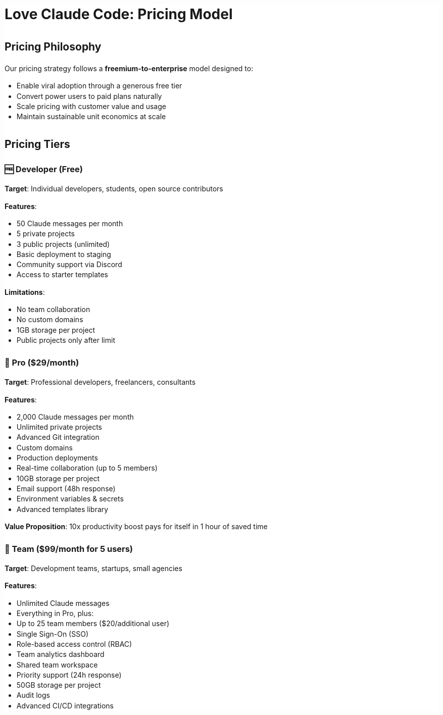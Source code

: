 # Love Claude Code: Pricing Model

## Pricing Philosophy

Our pricing strategy follows a **freemium-to-enterprise** model designed to:
- Enable viral adoption through a generous free tier
- Convert power users to paid plans naturally
- Scale pricing with customer value and usage
- Maintain sustainable unit economics at scale

## Pricing Tiers

### 🆓 Developer (Free)
**Target**: Individual developers, students, open source contributors

**Features**:
- 50 Claude messages per month
- 5 private projects
- 3 public projects (unlimited)
- Basic deployment to staging
- Community support via Discord
- Access to starter templates

**Limitations**:
- No team collaboration
- No custom domains
- 1GB storage per project
- Public projects only after limit

### 💎 Pro ($29/month)
**Target**: Professional developers, freelancers, consultants

**Features**:
- 2,000 Claude messages per month
- Unlimited private projects
- Advanced Git integration
- Custom domains
- Production deployments
- Real-time collaboration (up to 5 members)
- 10GB storage per project
- Email support (48h response)
- Environment variables & secrets
- Advanced templates library

**Value Proposition**: 10x productivity boost pays for itself in 1 hour of saved time

### 👥 Team ($99/month for 5 users)
**Target**: Development teams, startups, small agencies

**Features**:
- Unlimited Claude messages
- Everything in Pro, plus:
- Up to 25 team members ($20/additional user)
- Single Sign-On (SSO)
- Role-based access control (RBAC)
- Team analytics dashboard
- Shared team workspace
- Priority support (24h response)
- 50GB storage per project
- Audit logs
- Advanced CI/CD integrations
